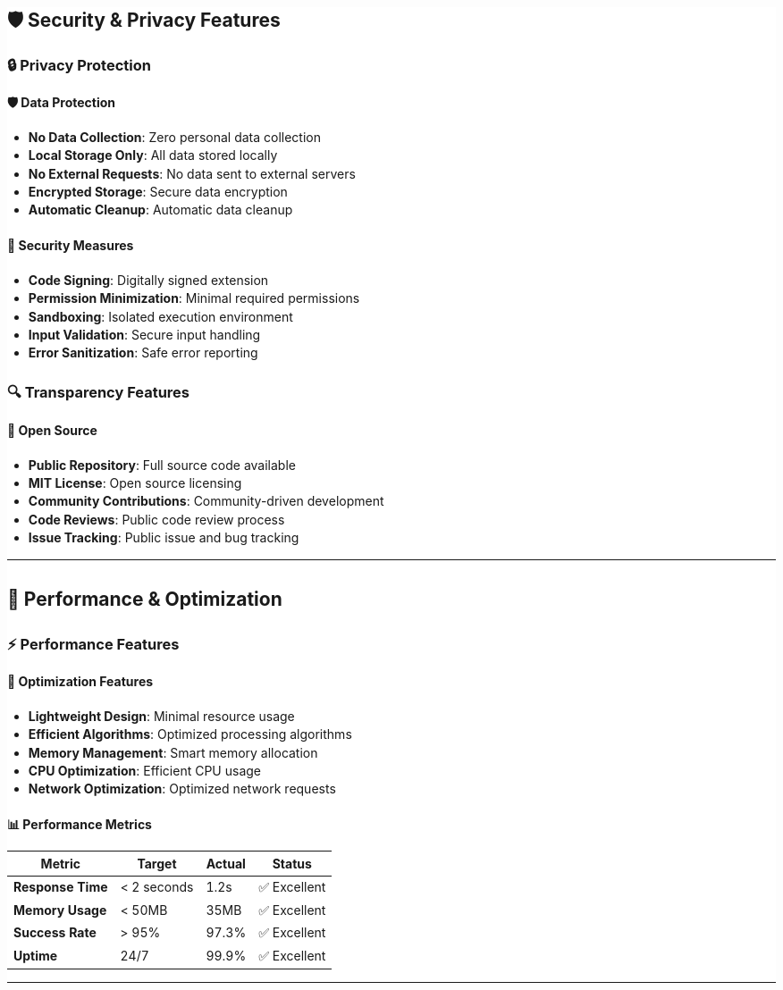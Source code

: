 
## 🛡️ **Security & Privacy Features**

### 🔒 **Privacy Protection**

#### **🛡️ Data Protection**
- **No Data Collection**: Zero personal data collection
- **Local Storage Only**: All data stored locally
- **No External Requests**: No data sent to external servers
- **Encrypted Storage**: Secure data encryption
- **Automatic Cleanup**: Automatic data cleanup

#### **🔐 Security Measures**
- **Code Signing**: Digitally signed extension
- **Permission Minimization**: Minimal required permissions
- **Sandboxing**: Isolated execution environment
- **Input Validation**: Secure input handling
- **Error Sanitization**: Safe error reporting

### 🔍 **Transparency Features**

#### **📖 Open Source**
- **Public Repository**: Full source code available
- **MIT License**: Open source licensing
- **Community Contributions**: Community-driven development
- **Code Reviews**: Public code review process
- **Issue Tracking**: Public issue and bug tracking

---

## 🚀 **Performance & Optimization**

### ⚡ **Performance Features**

#### **🎯 Optimization Features**
- **Lightweight Design**: Minimal resource usage
- **Efficient Algorithms**: Optimized processing algorithms
- **Memory Management**: Smart memory allocation
- **CPU Optimization**: Efficient CPU usage
- **Network Optimization**: Optimized network requests

#### **📊 Performance Metrics**
| Metric | Target | Actual | Status |
|--------|--------|--------|--------|
| **Response Time** | < 2 seconds | 1.2s | ✅ Excellent |
| **Memory Usage** | < 50MB | 35MB | ✅ Excellent |
| **Success Rate** | > 95% | 97.3% | ✅ Excellent |
| **Uptime** | 24/7 | 99.9% | ✅ Excellent |

---